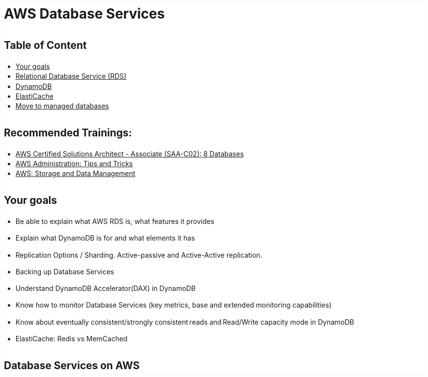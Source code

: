 # AWS  Database Services

## Table of Content

- [Your goals](#your-goals)
- [Relational Database Service (RDS)](#amazon-relational-database-service-rds-amazon-rds)
- [DynamoDB](#amazon-dynamodb) 
- [ElastiCache](#amazon-elasticache)
- [Move to managed databases](#move-to-managed-databases)

## Recommended Trainings:

- [AWS Certified Solutions Architect - Associate (SAA-C02): 8 Databases](https://learn.epam.com/detailsPage?id=9ba80105-60eb-47b6-96dc-15f4bd6ac5e0&source=EXTERNAL_COURSE)
- [AWS Administration: Tips and Tricks](https://learn.epam.com/detailsPage?id=59938d3d-c5dc-4206-a43f-c90b03babd94&source=EXTERNAL_COURSE)
- [AWS: Storage and Data Management](https://learn.epam.com/detailsPage?id=b08af5ea-1be0-4d45-98d5-90491bbaa32f&source=EXTERNAL_COURSE)


## Your goals


- Be able to explain what AWS RDS is, what features it provides

- Explain what DynamoDB is for and what elements it has 

- Replication Options / Sharding. Active-passive and Active-Active replication. 

- Backing up Database Services 

- Understand DynamoDB Accelerator(DAX) in DynamoDB 

- Know how to monitor Database Services (key metrics, base and extended monitoring capabilities)

- Know about eventually consistent/strongly consistent reads and Read/Write capacity mode in DynamoDB 

- ElastiCache: Redis vs MemCached 


## Database Services on AWS
